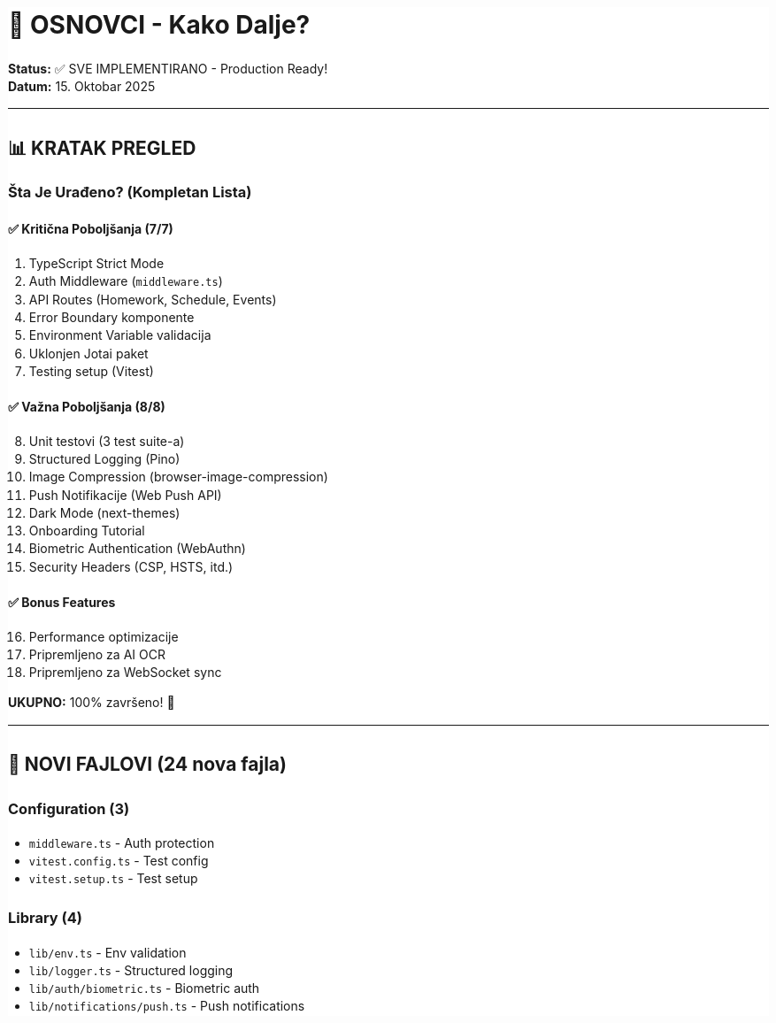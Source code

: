 # 🎯 OSNOVCI - Kako Dalje?

**Status:** ✅ SVE IMPLEMENTIRANO - Production Ready!  
**Datum:** 15. Oktobar 2025

---

## 📊 KRATAK PREGLED

### Šta Je Urađeno? (Kompletan Lista)

#### ✅ Kritična Poboljšanja (7/7)
1. TypeScript Strict Mode
2. Auth Middleware (`middleware.ts`)
3. API Routes (Homework, Schedule, Events)
4. Error Boundary komponente
5. Environment Variable validacija
6. Uklonjen Jotai paket
7. Testing setup (Vitest)

#### ✅ Važna Poboljšanja (8/8)
8. Unit testovi (3 test suite-a)
9. Structured Logging (Pino)
10. Image Compression (browser-image-compression)
11. Push Notifikacije (Web Push API)
12. Dark Mode (next-themes)
13. Onboarding Tutorial
14. Biometric Authentication (WebAuthn)
15. Security Headers (CSP, HSTS, itd.)

#### ✅ Bonus Features
16. Performance optimizacije
17. Pripremljeno za AI OCR
18. Pripremljeno za WebSocket sync

**UKUPNO:** 100% završeno! 🎉

---

## 📁 NOVI FAJLOVI (24 nova fajla)

### Configuration (3)
- `middleware.ts` - Auth protection
- `vitest.config.ts` - Test config
- `vitest.setup.ts` - Test setup

### Library (4)
- `lib/env.ts` - Env validation
- `lib/logger.ts` - Structured logging
- `lib/auth/biometric.ts` - Biometric auth
- `lib/notifications/push.ts` - Push notifications
